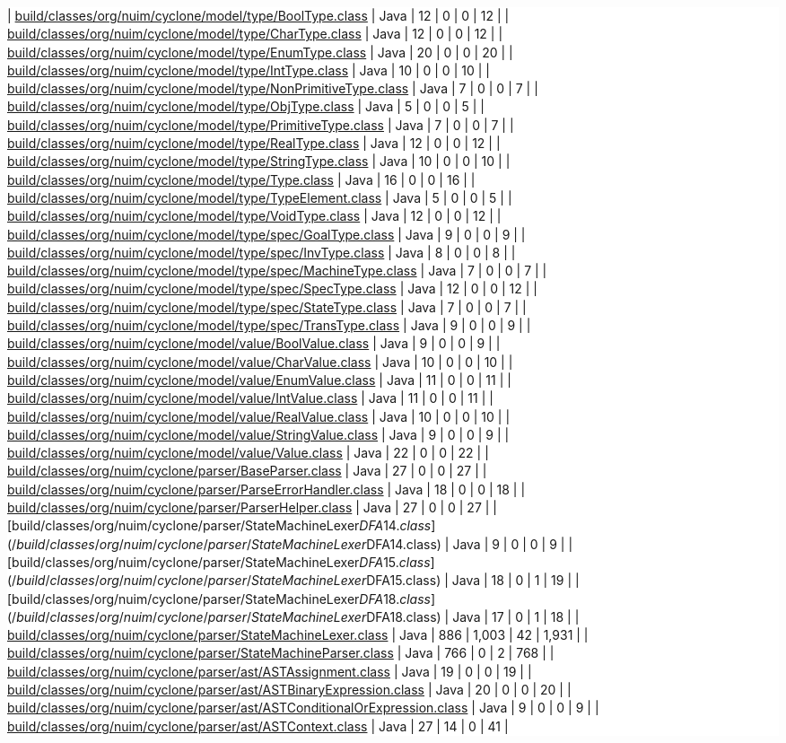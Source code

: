 | [build/classes/org/nuim/cyclone/model/type/BoolType.class](/build/classes/org/nuim/cyclone/model/type/BoolType.class) | Java | 12 | 0 | 0 | 12 |
| [build/classes/org/nuim/cyclone/model/type/CharType.class](/build/classes/org/nuim/cyclone/model/type/CharType.class) | Java | 12 | 0 | 0 | 12 |
| [build/classes/org/nuim/cyclone/model/type/EnumType.class](/build/classes/org/nuim/cyclone/model/type/EnumType.class) | Java | 20 | 0 | 0 | 20 |
| [build/classes/org/nuim/cyclone/model/type/IntType.class](/build/classes/org/nuim/cyclone/model/type/IntType.class) | Java | 10 | 0 | 0 | 10 |
| [build/classes/org/nuim/cyclone/model/type/NonPrimitiveType.class](/build/classes/org/nuim/cyclone/model/type/NonPrimitiveType.class) | Java | 7 | 0 | 0 | 7 |
| [build/classes/org/nuim/cyclone/model/type/ObjType.class](/build/classes/org/nuim/cyclone/model/type/ObjType.class) | Java | 5 | 0 | 0 | 5 |
| [build/classes/org/nuim/cyclone/model/type/PrimitiveType.class](/build/classes/org/nuim/cyclone/model/type/PrimitiveType.class) | Java | 7 | 0 | 0 | 7 |
| [build/classes/org/nuim/cyclone/model/type/RealType.class](/build/classes/org/nuim/cyclone/model/type/RealType.class) | Java | 12 | 0 | 0 | 12 |
| [build/classes/org/nuim/cyclone/model/type/StringType.class](/build/classes/org/nuim/cyclone/model/type/StringType.class) | Java | 10 | 0 | 0 | 10 |
| [build/classes/org/nuim/cyclone/model/type/Type.class](/build/classes/org/nuim/cyclone/model/type/Type.class) | Java | 16 | 0 | 0 | 16 |
| [build/classes/org/nuim/cyclone/model/type/TypeElement.class](/build/classes/org/nuim/cyclone/model/type/TypeElement.class) | Java | 5 | 0 | 0 | 5 |
| [build/classes/org/nuim/cyclone/model/type/VoidType.class](/build/classes/org/nuim/cyclone/model/type/VoidType.class) | Java | 12 | 0 | 0 | 12 |
| [build/classes/org/nuim/cyclone/model/type/spec/GoalType.class](/build/classes/org/nuim/cyclone/model/type/spec/GoalType.class) | Java | 9 | 0 | 0 | 9 |
| [build/classes/org/nuim/cyclone/model/type/spec/InvType.class](/build/classes/org/nuim/cyclone/model/type/spec/InvType.class) | Java | 8 | 0 | 0 | 8 |
| [build/classes/org/nuim/cyclone/model/type/spec/MachineType.class](/build/classes/org/nuim/cyclone/model/type/spec/MachineType.class) | Java | 7 | 0 | 0 | 7 |
| [build/classes/org/nuim/cyclone/model/type/spec/SpecType.class](/build/classes/org/nuim/cyclone/model/type/spec/SpecType.class) | Java | 12 | 0 | 0 | 12 |
| [build/classes/org/nuim/cyclone/model/type/spec/StateType.class](/build/classes/org/nuim/cyclone/model/type/spec/StateType.class) | Java | 7 | 0 | 0 | 7 |
| [build/classes/org/nuim/cyclone/model/type/spec/TransType.class](/build/classes/org/nuim/cyclone/model/type/spec/TransType.class) | Java | 9 | 0 | 0 | 9 |
| [build/classes/org/nuim/cyclone/model/value/BoolValue.class](/build/classes/org/nuim/cyclone/model/value/BoolValue.class) | Java | 9 | 0 | 0 | 9 |
| [build/classes/org/nuim/cyclone/model/value/CharValue.class](/build/classes/org/nuim/cyclone/model/value/CharValue.class) | Java | 10 | 0 | 0 | 10 |
| [build/classes/org/nuim/cyclone/model/value/EnumValue.class](/build/classes/org/nuim/cyclone/model/value/EnumValue.class) | Java | 11 | 0 | 0 | 11 |
| [build/classes/org/nuim/cyclone/model/value/IntValue.class](/build/classes/org/nuim/cyclone/model/value/IntValue.class) | Java | 11 | 0 | 0 | 11 |
| [build/classes/org/nuim/cyclone/model/value/RealValue.class](/build/classes/org/nuim/cyclone/model/value/RealValue.class) | Java | 10 | 0 | 0 | 10 |
| [build/classes/org/nuim/cyclone/model/value/StringValue.class](/build/classes/org/nuim/cyclone/model/value/StringValue.class) | Java | 9 | 0 | 0 | 9 |
| [build/classes/org/nuim/cyclone/model/value/Value.class](/build/classes/org/nuim/cyclone/model/value/Value.class) | Java | 22 | 0 | 0 | 22 |
| [build/classes/org/nuim/cyclone/parser/BaseParser.class](/build/classes/org/nuim/cyclone/parser/BaseParser.class) | Java | 27 | 0 | 0 | 27 |
| [build/classes/org/nuim/cyclone/parser/ParseErrorHandler.class](/build/classes/org/nuim/cyclone/parser/ParseErrorHandler.class) | Java | 18 | 0 | 0 | 18 |
| [build/classes/org/nuim/cyclone/parser/ParserHelper.class](/build/classes/org/nuim/cyclone/parser/ParserHelper.class) | Java | 27 | 0 | 0 | 27 |
| [build/classes/org/nuim/cyclone/parser/StateMachineLexer$DFA14.class](/build/classes/org/nuim/cyclone/parser/StateMachineLexer$DFA14.class) | Java | 9 | 0 | 0 | 9 |
| [build/classes/org/nuim/cyclone/parser/StateMachineLexer$DFA15.class](/build/classes/org/nuim/cyclone/parser/StateMachineLexer$DFA15.class) | Java | 18 | 0 | 1 | 19 |
| [build/classes/org/nuim/cyclone/parser/StateMachineLexer$DFA18.class](/build/classes/org/nuim/cyclone/parser/StateMachineLexer$DFA18.class) | Java | 17 | 0 | 1 | 18 |
| [build/classes/org/nuim/cyclone/parser/StateMachineLexer.class](/build/classes/org/nuim/cyclone/parser/StateMachineLexer.class) | Java | 886 | 1,003 | 42 | 1,931 |
| [build/classes/org/nuim/cyclone/parser/StateMachineParser.class](/build/classes/org/nuim/cyclone/parser/StateMachineParser.class) | Java | 766 | 0 | 2 | 768 |
| [build/classes/org/nuim/cyclone/parser/ast/ASTAssignment.class](/build/classes/org/nuim/cyclone/parser/ast/ASTAssignment.class) | Java | 19 | 0 | 0 | 19 |
| [build/classes/org/nuim/cyclone/parser/ast/ASTBinaryExpression.class](/build/classes/org/nuim/cyclone/parser/ast/ASTBinaryExpression.class) | Java | 20 | 0 | 0 | 20 |
| [build/classes/org/nuim/cyclone/parser/ast/ASTConditionalOrExpression.class](/build/classes/org/nuim/cyclone/parser/ast/ASTConditionalOrExpression.class) | Java | 9 | 0 | 0 | 9 |
| [build/classes/org/nuim/cyclone/parser/ast/ASTContext.class](/build/classes/org/nuim/cyclone/parser/ast/ASTContext.class) | Java | 27 | 14 | 0 | 41 |